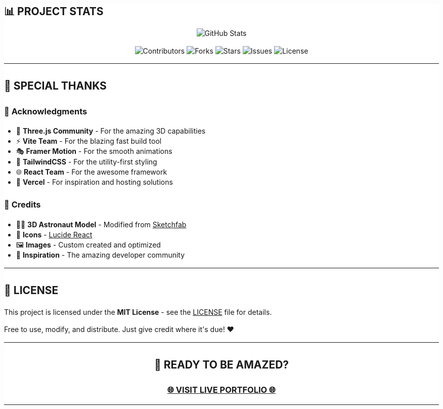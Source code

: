 
## 📊 **PROJECT STATS**

<div align="center">

![GitHub Stats](https://github-readme-stats.vercel.app/api/pin/?username=dasaraul&repo=portonich&theme=radical)

![Contributors](https://img.shields.io/github/contributors/dasaraul/portonich?style=flat-square)
![Forks](https://img.shields.io/github/forks/dasaraul/portonich?style=flat-square)
![Stars](https://img.shields.io/github/stars/dasaraul/portonich?style=flat-square)
![Issues](https://img.shields.io/github/issues/dasaraul/portonich?style=flat-square)
![License](https://img.shields.io/github/license/dasaraul/portonich?style=flat-square)

</div>

---

## 🎉 **SPECIAL THANKS**

### 🙏 **Acknowledgments**
- 🎨 **Three.js Community** - For the amazing 3D capabilities
- ⚡ **Vite Team** - For the blazing fast build tool  
- 🎭 **Framer Motion** - For the smooth animations
- 🎨 **TailwindCSS** - For the utility-first styling
- 🌐 **React Team** - For the awesome framework
- 🚀 **Vercel** - For inspiration and hosting solutions

### 💖 **Credits**
- 👨‍🚀 **3D Astronaut Model** - Modified from [Sketchfab](https://sketchfab.com)
- 🎨 **Icons** - [Lucide React](https://lucide.dev)
- 🖼️ **Images** - Custom created and optimized
- 🎵 **Inspiration** - The amazing developer community

---

## 📄 **LICENSE**

This project is licensed under the **MIT License** - see the [LICENSE](LICENSE) file for details.

Free to use, modify, and distribute. Just give credit where it's due! ❤️

---

<div align="center">

## 🚀 **READY TO BE AMAZED?**

### [🌐 **VISIT LIVE PORTFOLIO** 🌐](https://tams.my.id)

---